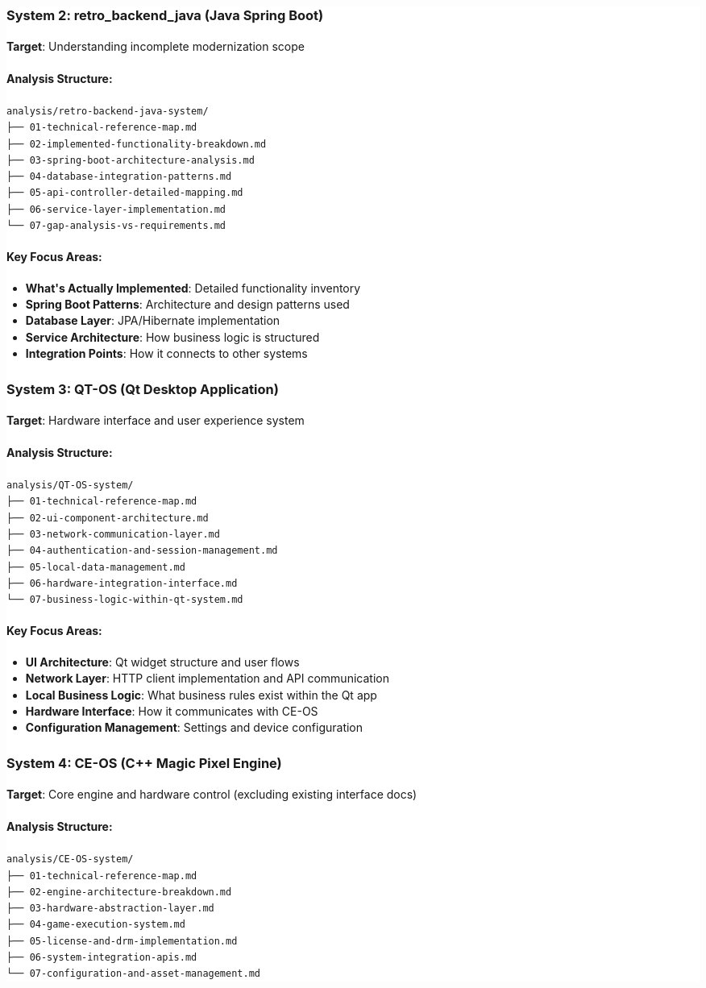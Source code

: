 ### **System 2: retro_backend_java (Java Spring Boot)**
**Target**: Understanding incomplete modernization scope

#### Analysis Structure:
```
analysis/retro-backend-java-system/
├── 01-technical-reference-map.md
├── 02-implemented-functionality-breakdown.md
├── 03-spring-boot-architecture-analysis.md
├── 04-database-integration-patterns.md
├── 05-api-controller-detailed-mapping.md
├── 06-service-layer-implementation.md
└── 07-gap-analysis-vs-requirements.md
```

#### Key Focus Areas:
- **What's Actually Implemented**: Detailed functionality inventory
- **Spring Boot Patterns**: Architecture and design patterns used
- **Database Layer**: JPA/Hibernate implementation
- **Service Architecture**: How business logic is structured
- **Integration Points**: How it connects to other systems

### **System 3: QT-OS (Qt Desktop Application)**
**Target**: Hardware interface and user experience system

#### Analysis Structure:
```
analysis/QT-OS-system/
├── 01-technical-reference-map.md
├── 02-ui-component-architecture.md
├── 03-network-communication-layer.md
├── 04-authentication-and-session-management.md
├── 05-local-data-management.md
├── 06-hardware-integration-interface.md
└── 07-business-logic-within-qt-system.md
```

#### Key Focus Areas:
- **UI Architecture**: Qt widget structure and user flows
- **Network Layer**: HTTP client implementation and API communication
- **Local Business Logic**: What business rules exist within the Qt app
- **Hardware Interface**: How it communicates with CE-OS
- **Configuration Management**: Settings and device configuration

### **System 4: CE-OS (C++ Magic Pixel Engine)**
**Target**: Core engine and hardware control (excluding existing interface docs)

#### Analysis Structure:
```
analysis/CE-OS-system/
├── 01-technical-reference-map.md
├── 02-engine-architecture-breakdown.md
├── 03-hardware-abstraction-layer.md
├── 04-game-execution-system.md
├── 05-license-and-drm-implementation.md
├── 06-system-integration-apis.md
└── 07-configuration-and-asset-management.md
```
